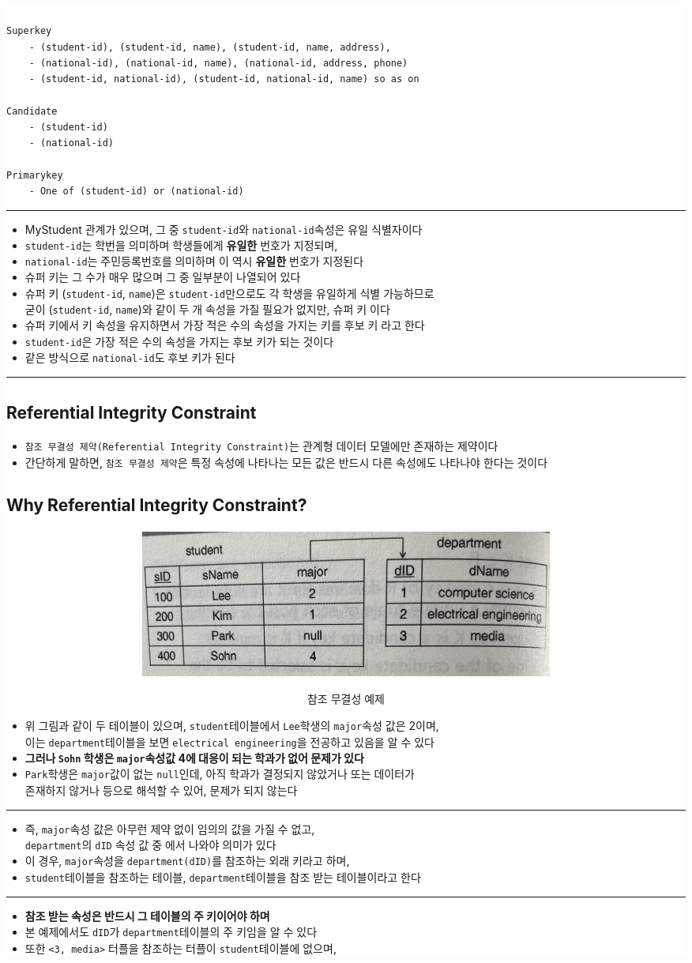 ```

Superkey
	- (student-id), (student-id, name), (student-id, name, address),
	- (national-id), (national-id, name), (national-id, address, phone)
	- (student-id, national-id), (student-id, national-id, name) so as on

Candidate
	- (student-id)
	- (national-id)

Primarykey
	- One of (student-id) or (national-id)
```
***
- MyStudent 관계가 있으며, 그 중 `student-id`와 `national-id`속성은 유일 식별자이다
- `student-id`는 학번을 의미하며 학생들에게 **유일한** 번호가 지정되며,
- `national-id`는 주민등록번호를 의미하며 이 역시 **유일한** 번호가 지정된다
- 슈퍼 키는 그 수가 매우 많으며 그 중 일부분이 나열되어 있다
- 슈퍼 키 (`student-id`, `name`)은  `student-id`만으로도 각 학생을 유일하게 식별 가능하므로
<br> 굳이 (`student-id`, `name`)와 같이 두 개 속성을 가질 필요가 없지만, 슈퍼 키 이다
- 슈퍼 키에서 키 속성을 유지하면서 가장 적은 수의 속성을 가지는 키를 후보 키 라고 한다
- `student-id`은 가장 적은 수의 속성을 가지는 후보 키가 되는 것이다 
- 같은 방식으로 `national-id`도 후보 키가 된다
***
## Referential Integrity Constraint
- `참조 무결성 제약(Referential Integrity Constraint)`는 관계형 데이터 모델에만 존재하는 제약이다
- 간단하게 말하면, `참조 무결성 제약`은 특정 속성에 나타나는 모든 값은 반드시 다른 속성에도 나타나야 한다는 것이다
## Why Referential Integrity Constraint?
<p align = "center"><img src = "./img/Chapter2/constraint.JPG" width = "60%"/></p>
<p align = "center">참조 무결성 예제</p>

- 위 그림과 같이 두 테이블이 있으며, `student`테이블에서 `Lee`학생의 `major`속성 값은 2이며,<br>
이는 `department`테이블을 보면 `electrical engineering`을 전공하고 있음을 알 수 있다
- **그러나 `Sohn` 학생은 `major`속성값 4에 대응이 되는 학과가 없어 문제가 있다**
- `Park`학생은 `major`값이 없는 `null`인데, 아직 학과가 결정되지 않았거나 또는 데이터가<br>
존재하지 않거나 등으로 해석할 수 있어, 문제가 되지 않는다
***
- 즉, `major`속성 값은 아무런 제약 없이 임의의 값을 가질 수 없고, <br>
`department`의 `dID` 속성 값 중 에서 나와야 의미가 있다
- 이 경우, `major`속성을 `department(dID)`를 참조하는 외래 키라고 하며,
- `student`테이블을 참조하는 테이블, `department`테이블을 참조 받는 테이블이라고 한다
***
- **참조 받는 속성은 반드시 그 테이블의 주 키이어야 하며**
- 본 예제에서도 `dID`가 `department`테이블의 주 키임을 알 수 있다
- 또한 `<3, media>` 터플을 참조하는 터플이 `student`테이블에 없으며,<br>